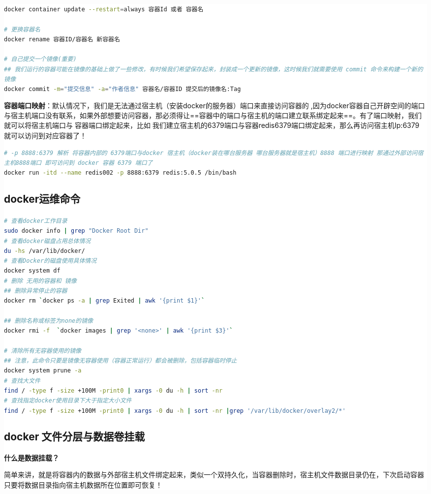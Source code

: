 ```bash
docker container update --restart=always 容器Id 或者 容器名

# 更换容器名
docker rename 容器ID/容器名 新容器名

# 自己提交一个镜像(重要)
## 我们运行的容器可能在镜像的基础上做了一些修改，有时候我们希望保存起来，封装成一个更新的镜像，这时候我们就需要使用 commit 命令来构建一个新的镜像
docker commit -m="提交信息" -a="作者信息" 容器名/容器ID 提交后的镜像名:Tag

```

**容器端口映射**：默认情况下，我们是无法通过宿主机（安装docker的服务器）端口来直接访问容器的 ,因为docker容器自己开辟空间的端口与宿主机端口没有联系，如果外部想要访问容器，那必须得让==容器中的端口与宿主机的端口建立联系绑定起来==。有了端口映射，我们就可以将宿主机端口与 容器端口绑定起来，比如 我们建立宿主机的6379端口与容器redis6379端口绑定起来，那么再访问宿主机Ip:6379 就可以访问到对应容器了！

```bash
# -p 8888:6379 解析 将容器内部的 6379端口与docker 宿主机（docker装在哪台服务器 哪台服务器就是宿主机）8888 端口进行映射 那通过外部访问宿主机8888端口 即可访问到 docker 容器 6379 端口了
docker run -itd --name redis002 -p 8888:6379 redis:5.0.5 /bin/bash

```

## docker运维命令

```bash
# 查看docker工作目录
sudo docker info | grep "Docker Root Dir"
# 查看docker磁盘占用总体情况
du -hs /var/lib/docker/ 
# 查看Docker的磁盘使用具体情况
docker system df
# 删除 无用的容器和 镜像
## 删除异常停止的容器
docker rm `docker ps -a | grep Exited | awk '{print $1}'` 
 
## 删除名称或标签为none的镜像
docker rmi -f  `docker images | grep '<none>' | awk '{print $3}'`

# 清除所有无容器使用的镜像
## 注意，此命令只要是镜像无容器使用（容器正常运行）都会被删除，包括容器临时停止
docker system prune -a
# 查找大文件
find / -type f -size +100M -print0 | xargs -0 du -h | sort -nr
# 查找指定docker使用目录下大于指定大小文件
find / -type f -size +100M -print0 | xargs -0 du -h | sort -nr |grep '/var/lib/docker/overlay2/*'
```

## docker 文件分层与数据卷挂载

**什么是数据挂载？**

简单来讲，就是将容器内的数据与外部宿主机文件绑定起来，类似一个双持久化，当容器删除时，宿主机文件数据目录仍在，下次启动容器只要将数据目录指向宿主机数据所在位置即可恢复！
